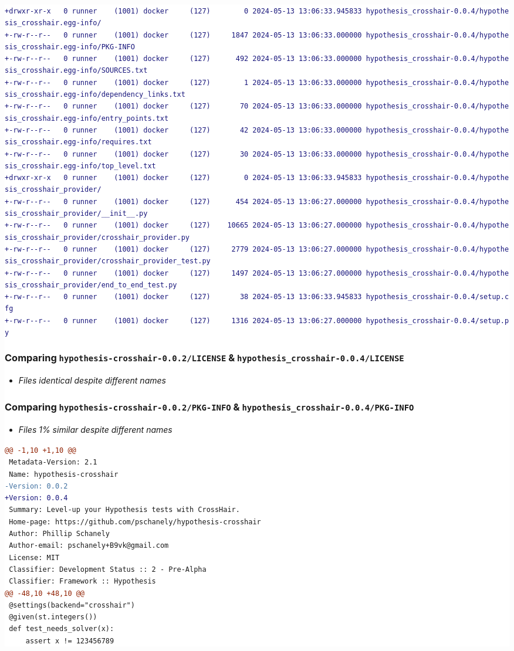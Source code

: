 ```diff
+drwxr-xr-x   0 runner    (1001) docker     (127)        0 2024-05-13 13:06:33.945833 hypothesis_crosshair-0.0.4/hypothesis_crosshair.egg-info/
+-rw-r--r--   0 runner    (1001) docker     (127)     1847 2024-05-13 13:06:33.000000 hypothesis_crosshair-0.0.4/hypothesis_crosshair.egg-info/PKG-INFO
+-rw-r--r--   0 runner    (1001) docker     (127)      492 2024-05-13 13:06:33.000000 hypothesis_crosshair-0.0.4/hypothesis_crosshair.egg-info/SOURCES.txt
+-rw-r--r--   0 runner    (1001) docker     (127)        1 2024-05-13 13:06:33.000000 hypothesis_crosshair-0.0.4/hypothesis_crosshair.egg-info/dependency_links.txt
+-rw-r--r--   0 runner    (1001) docker     (127)       70 2024-05-13 13:06:33.000000 hypothesis_crosshair-0.0.4/hypothesis_crosshair.egg-info/entry_points.txt
+-rw-r--r--   0 runner    (1001) docker     (127)       42 2024-05-13 13:06:33.000000 hypothesis_crosshair-0.0.4/hypothesis_crosshair.egg-info/requires.txt
+-rw-r--r--   0 runner    (1001) docker     (127)       30 2024-05-13 13:06:33.000000 hypothesis_crosshair-0.0.4/hypothesis_crosshair.egg-info/top_level.txt
+drwxr-xr-x   0 runner    (1001) docker     (127)        0 2024-05-13 13:06:33.945833 hypothesis_crosshair-0.0.4/hypothesis_crosshair_provider/
+-rw-r--r--   0 runner    (1001) docker     (127)      454 2024-05-13 13:06:27.000000 hypothesis_crosshair-0.0.4/hypothesis_crosshair_provider/__init__.py
+-rw-r--r--   0 runner    (1001) docker     (127)    10665 2024-05-13 13:06:27.000000 hypothesis_crosshair-0.0.4/hypothesis_crosshair_provider/crosshair_provider.py
+-rw-r--r--   0 runner    (1001) docker     (127)     2779 2024-05-13 13:06:27.000000 hypothesis_crosshair-0.0.4/hypothesis_crosshair_provider/crosshair_provider_test.py
+-rw-r--r--   0 runner    (1001) docker     (127)     1497 2024-05-13 13:06:27.000000 hypothesis_crosshair-0.0.4/hypothesis_crosshair_provider/end_to_end_test.py
+-rw-r--r--   0 runner    (1001) docker     (127)       38 2024-05-13 13:06:33.945833 hypothesis_crosshair-0.0.4/setup.cfg
+-rw-r--r--   0 runner    (1001) docker     (127)     1316 2024-05-13 13:06:27.000000 hypothesis_crosshair-0.0.4/setup.py
```

### Comparing `hypothesis-crosshair-0.0.2/LICENSE` & `hypothesis_crosshair-0.0.4/LICENSE`

 * *Files identical despite different names*

### Comparing `hypothesis-crosshair-0.0.2/PKG-INFO` & `hypothesis_crosshair-0.0.4/PKG-INFO`

 * *Files 1% similar despite different names*

```diff
@@ -1,10 +1,10 @@
 Metadata-Version: 2.1
 Name: hypothesis-crosshair
-Version: 0.0.2
+Version: 0.0.4
 Summary: Level-up your Hypothesis tests with CrossHair.
 Home-page: https://github.com/pschanely/hypothesis-crosshair
 Author: Phillip Schanely
 Author-email: pschanely+B9vk@gmail.com
 License: MIT
 Classifier: Development Status :: 2 - Pre-Alpha
 Classifier: Framework :: Hypothesis
@@ -48,10 +48,10 @@
 @settings(backend="crosshair")
 @given(st.integers())
 def test_needs_solver(x):
     assert x != 123456789
 ```
 